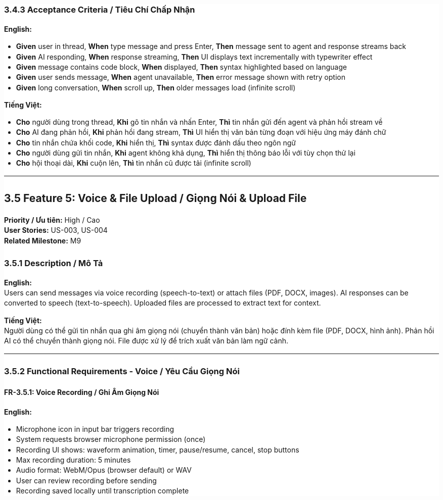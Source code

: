 
### 3.4.3 Acceptance Criteria / Tiêu Chí Chấp Nhận

**English:**
- **Given** user in thread, **When** type message and press Enter, **Then** message sent to agent and response streams back
- **Given** AI responding, **When** response streaming, **Then** UI displays text incrementally with typewriter effect
- **Given** message contains code block, **When** displayed, **Then** syntax highlighted based on language
- **Given** user sends message, **When** agent unavailable, **Then** error message shown with retry option
- **Given** long conversation, **When** scroll up, **Then** older messages load (infinite scroll)

**Tiếng Việt:**
- **Cho** người dùng trong thread, **Khi** gõ tin nhắn và nhấn Enter, **Thì** tin nhắn gửi đến agent và phản hồi stream về
- **Cho** AI đang phản hồi, **Khi** phản hồi đang stream, **Thì** UI hiển thị văn bản từng đoạn với hiệu ứng máy đánh chữ
- **Cho** tin nhắn chứa khối code, **Khi** hiển thị, **Thì** syntax được đánh dấu theo ngôn ngữ
- **Cho** người dùng gửi tin nhắn, **Khi** agent không khả dụng, **Thì** hiển thị thông báo lỗi với tùy chọn thử lại
- **Cho** hội thoại dài, **Khi** cuộn lên, **Thì** tin nhắn cũ được tải (infinite scroll)

---

## 3.5 Feature 5: Voice & File Upload / Giọng Nói & Upload File

**Priority / Ưu tiên:** High / Cao  
**User Stories:** US-003, US-004  
**Related Milestone:** M9

### 3.5.1 Description / Mô Tả

**English:**  
Users can send messages via voice recording (speech-to-text) or attach files (PDF, DOCX, images). AI responses can be converted to speech (text-to-speech). Uploaded files are processed to extract text for context.

**Tiếng Việt:**  
Người dùng có thể gửi tin nhắn qua ghi âm giọng nói (chuyển thành văn bản) hoặc đính kèm file (PDF, DOCX, hình ảnh). Phản hồi AI có thể chuyển thành giọng nói. File được xử lý để trích xuất văn bản làm ngữ cảnh.

---

### 3.5.2 Functional Requirements - Voice / Yêu Cầu Giọng Nói

#### FR-3.5.1: Voice Recording / Ghi Âm Giọng Nói

**English:**
- Microphone icon in input bar triggers recording
- System requests browser microphone permission (once)
- Recording UI shows: waveform animation, timer, pause/resume, cancel, stop buttons
- Max recording duration: 5 minutes
- Audio format: WebM/Opus (browser default) or WAV
- User can review recording before sending
- Recording saved locally until transcription complete
